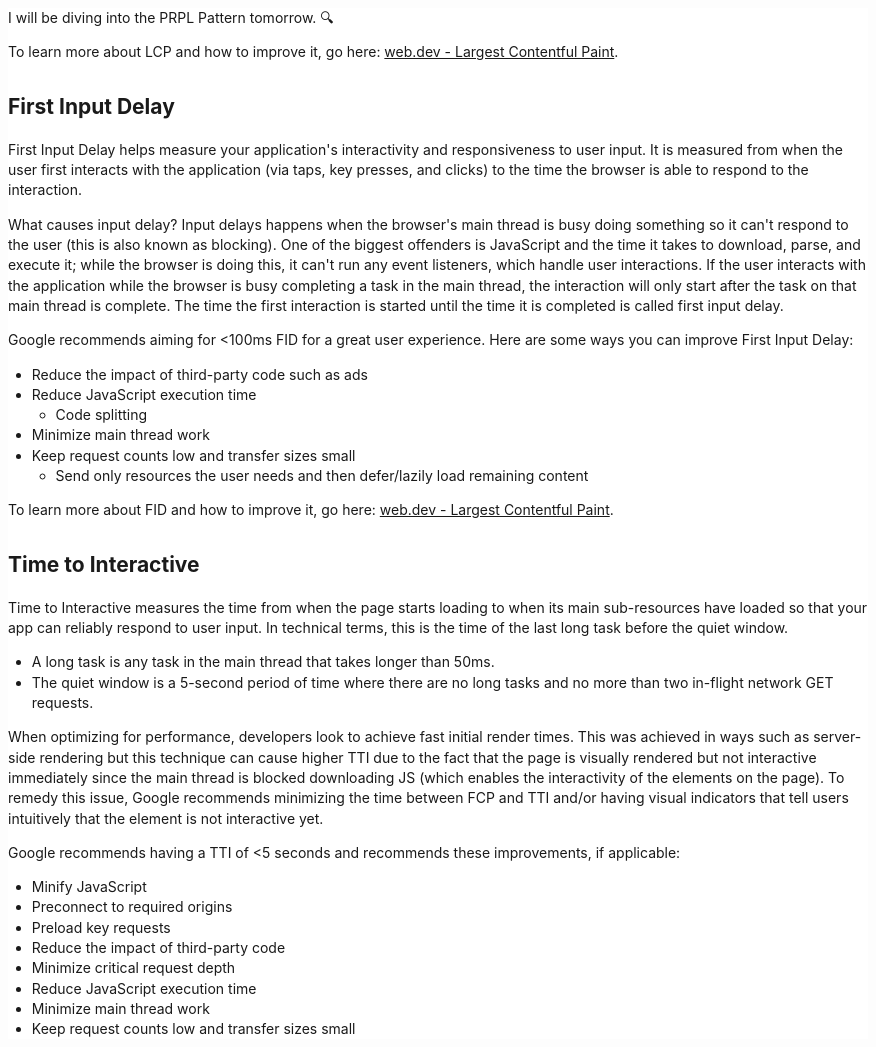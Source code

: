I will be diving into the PRPL Pattern tomorrow. 🔍

To learn more about LCP and how to improve it, go here: [web.dev - Largest Contentful Paint](https://web.dev/lcp/).

## First Input Delay

First Input Delay helps measure your application's interactivity and responsiveness to user input. It is measured from when the user first interacts with the application (via taps, key presses, and clicks) to the time the browser is able to respond to the interaction.

What causes input delay? Input delays happens when the browser's main thread is busy doing something so it can't respond to the user (this is also known as blocking). One of the biggest offenders is JavaScript and the time it takes to download, parse, and execute it; while the browser is doing this, it can't run any event listeners, which handle user interactions. If the user interacts with the application while the browser is busy completing a task in the main thread, the interaction will only start after the task on that main thread is complete. The time the first interaction is started until the time it is completed is called first input delay.

Google recommends aiming for <100ms FID for a great user experience. Here are some ways you can improve First Input Delay:

- Reduce the impact of third-party code such as ads
- Reduce JavaScript execution time
  - Code splitting
- Minimize main thread work
- Keep request counts low and transfer sizes small
  - Send only resources the user needs and then defer/lazily load remaining content

To learn more about FID and how to improve it, go here: [web.dev - Largest Contentful Paint](https://web.dev/fid/).

## Time to Interactive

Time to Interactive measures the time from when the page starts loading to when its main sub-resources have loaded so that your app can reliably respond to user input. In technical terms, this is the time of the last long task before the quiet window.

- A long task is any task in the main thread that takes longer than 50ms.
- The quiet window is a 5-second period of time where there are no long tasks and no more than two in-flight network GET requests.

When optimizing for performance, developers look to achieve fast initial render times. This was achieved in ways such as server-side rendering but this technique can cause higher TTI due to the fact that the page is visually rendered but not interactive immediately since the main thread is blocked downloading JS (which enables the interactivity of the elements on the page). To remedy this issue, Google recommends minimizing the time between FCP and TTI and/or having visual indicators that tell users intuitively that the element is not interactive yet.

Google recommends having a TTI of <5 seconds and recommends these improvements, if applicable:

- Minify JavaScript
- Preconnect to required origins
- Preload key requests
- Reduce the impact of third-party code
- Minimize critical request depth
- Reduce JavaScript execution time
- Minimize main thread work
- Keep request counts low and transfer sizes small

